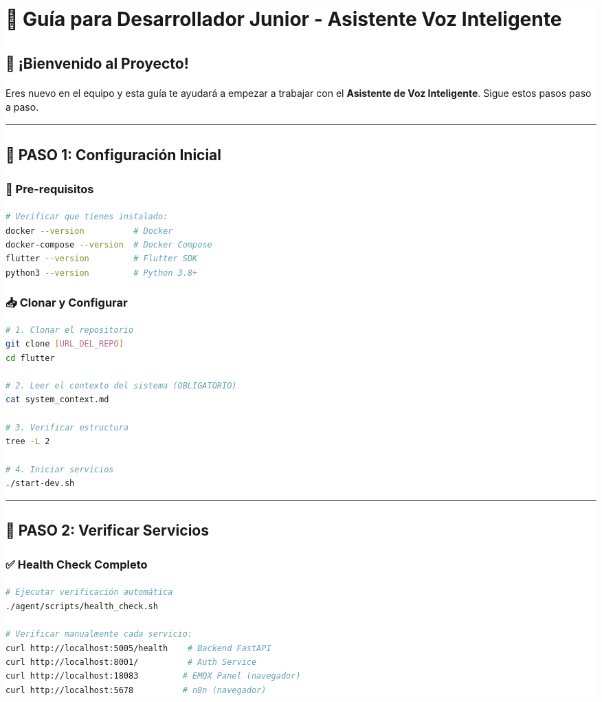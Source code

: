 # 🚀 Guía para Desarrollador Junior - Asistente Voz Inteligente

## 🎯 ¡Bienvenido al Proyecto!

Eres nuevo en el equipo y esta guía te ayudará a empezar a trabajar con el **Asistente de Voz Inteligente**. Sigue estos pasos paso a paso.

---

## 📱 **PASO 1: Configuración Inicial**

### 🔧 Pre-requisitos
```bash
# Verificar que tienes instalado:
docker --version          # Docker
docker-compose --version  # Docker Compose
flutter --version         # Flutter SDK
python3 --version         # Python 3.8+
```

### 📥 Clonar y Configurar
```bash
# 1. Clonar el repositorio
git clone [URL_DEL_REPO]
cd flutter

# 2. Leer el contexto del sistema (OBLIGATORIO)
cat system_context.md

# 3. Verificar estructura
tree -L 2

# 4. Iniciar servicios
./start-dev.sh
```

---

## 🐳 **PASO 2: Verificar Servicios**

### ✅ Health Check Completo
```bash
# Ejecutar verificación automática
./agent/scripts/health_check.sh

# Verificar manualmente cada servicio:
curl http://localhost:5005/health    # Backend FastAPI
curl http://localhost:8001/          # Auth Service
curl http://localhost:18083         # EMQX Panel (navegador)
curl http://localhost:5678          # n8n (navegador)
```
